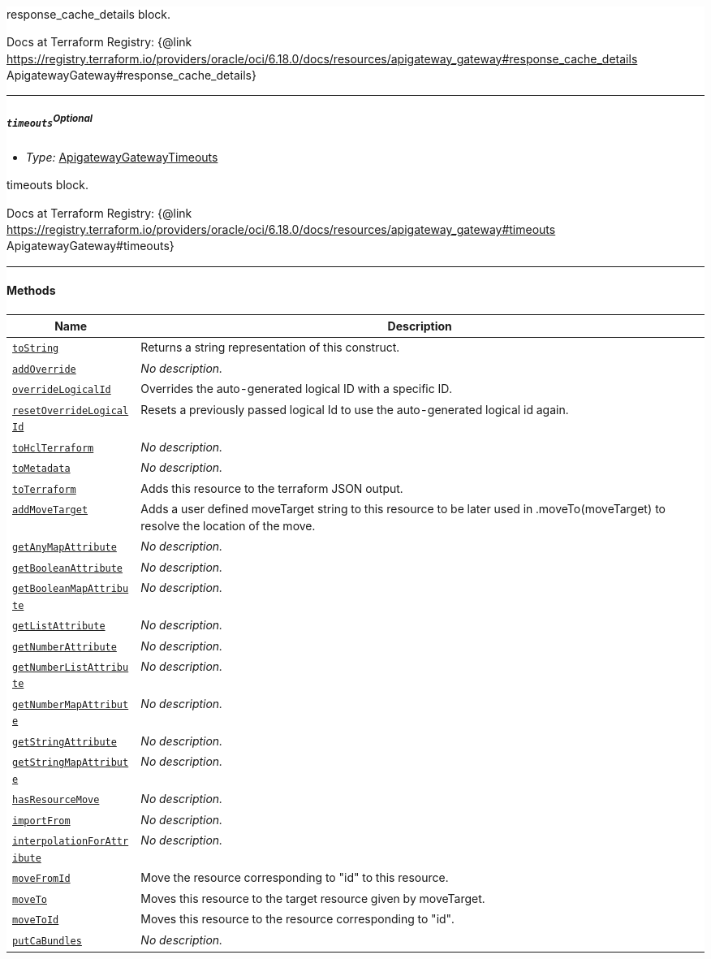response_cache_details block.

Docs at Terraform Registry: {@link https://registry.terraform.io/providers/oracle/oci/6.18.0/docs/resources/apigateway_gateway#response_cache_details ApigatewayGateway#response_cache_details}

---

##### `timeouts`<sup>Optional</sup> <a name="timeouts" id="rhizo-co-terraform-provider-oci.apigatewayGateway.ApigatewayGateway.Initializer.parameter.timeouts"></a>

- *Type:* <a href="#rhizo-co-terraform-provider-oci.apigatewayGateway.ApigatewayGatewayTimeouts">ApigatewayGatewayTimeouts</a>

timeouts block.

Docs at Terraform Registry: {@link https://registry.terraform.io/providers/oracle/oci/6.18.0/docs/resources/apigateway_gateway#timeouts ApigatewayGateway#timeouts}

---

#### Methods <a name="Methods" id="Methods"></a>

| **Name** | **Description** |
| --- | --- |
| <code><a href="#rhizo-co-terraform-provider-oci.apigatewayGateway.ApigatewayGateway.toString">toString</a></code> | Returns a string representation of this construct. |
| <code><a href="#rhizo-co-terraform-provider-oci.apigatewayGateway.ApigatewayGateway.addOverride">addOverride</a></code> | *No description.* |
| <code><a href="#rhizo-co-terraform-provider-oci.apigatewayGateway.ApigatewayGateway.overrideLogicalId">overrideLogicalId</a></code> | Overrides the auto-generated logical ID with a specific ID. |
| <code><a href="#rhizo-co-terraform-provider-oci.apigatewayGateway.ApigatewayGateway.resetOverrideLogicalId">resetOverrideLogicalId</a></code> | Resets a previously passed logical Id to use the auto-generated logical id again. |
| <code><a href="#rhizo-co-terraform-provider-oci.apigatewayGateway.ApigatewayGateway.toHclTerraform">toHclTerraform</a></code> | *No description.* |
| <code><a href="#rhizo-co-terraform-provider-oci.apigatewayGateway.ApigatewayGateway.toMetadata">toMetadata</a></code> | *No description.* |
| <code><a href="#rhizo-co-terraform-provider-oci.apigatewayGateway.ApigatewayGateway.toTerraform">toTerraform</a></code> | Adds this resource to the terraform JSON output. |
| <code><a href="#rhizo-co-terraform-provider-oci.apigatewayGateway.ApigatewayGateway.addMoveTarget">addMoveTarget</a></code> | Adds a user defined moveTarget string to this resource to be later used in .moveTo(moveTarget) to resolve the location of the move. |
| <code><a href="#rhizo-co-terraform-provider-oci.apigatewayGateway.ApigatewayGateway.getAnyMapAttribute">getAnyMapAttribute</a></code> | *No description.* |
| <code><a href="#rhizo-co-terraform-provider-oci.apigatewayGateway.ApigatewayGateway.getBooleanAttribute">getBooleanAttribute</a></code> | *No description.* |
| <code><a href="#rhizo-co-terraform-provider-oci.apigatewayGateway.ApigatewayGateway.getBooleanMapAttribute">getBooleanMapAttribute</a></code> | *No description.* |
| <code><a href="#rhizo-co-terraform-provider-oci.apigatewayGateway.ApigatewayGateway.getListAttribute">getListAttribute</a></code> | *No description.* |
| <code><a href="#rhizo-co-terraform-provider-oci.apigatewayGateway.ApigatewayGateway.getNumberAttribute">getNumberAttribute</a></code> | *No description.* |
| <code><a href="#rhizo-co-terraform-provider-oci.apigatewayGateway.ApigatewayGateway.getNumberListAttribute">getNumberListAttribute</a></code> | *No description.* |
| <code><a href="#rhizo-co-terraform-provider-oci.apigatewayGateway.ApigatewayGateway.getNumberMapAttribute">getNumberMapAttribute</a></code> | *No description.* |
| <code><a href="#rhizo-co-terraform-provider-oci.apigatewayGateway.ApigatewayGateway.getStringAttribute">getStringAttribute</a></code> | *No description.* |
| <code><a href="#rhizo-co-terraform-provider-oci.apigatewayGateway.ApigatewayGateway.getStringMapAttribute">getStringMapAttribute</a></code> | *No description.* |
| <code><a href="#rhizo-co-terraform-provider-oci.apigatewayGateway.ApigatewayGateway.hasResourceMove">hasResourceMove</a></code> | *No description.* |
| <code><a href="#rhizo-co-terraform-provider-oci.apigatewayGateway.ApigatewayGateway.importFrom">importFrom</a></code> | *No description.* |
| <code><a href="#rhizo-co-terraform-provider-oci.apigatewayGateway.ApigatewayGateway.interpolationForAttribute">interpolationForAttribute</a></code> | *No description.* |
| <code><a href="#rhizo-co-terraform-provider-oci.apigatewayGateway.ApigatewayGateway.moveFromId">moveFromId</a></code> | Move the resource corresponding to "id" to this resource. |
| <code><a href="#rhizo-co-terraform-provider-oci.apigatewayGateway.ApigatewayGateway.moveTo">moveTo</a></code> | Moves this resource to the target resource given by moveTarget. |
| <code><a href="#rhizo-co-terraform-provider-oci.apigatewayGateway.ApigatewayGateway.moveToId">moveToId</a></code> | Moves this resource to the resource corresponding to "id". |
| <code><a href="#rhizo-co-terraform-provider-oci.apigatewayGateway.ApigatewayGateway.putCaBundles">putCaBundles</a></code> | *No description.* |